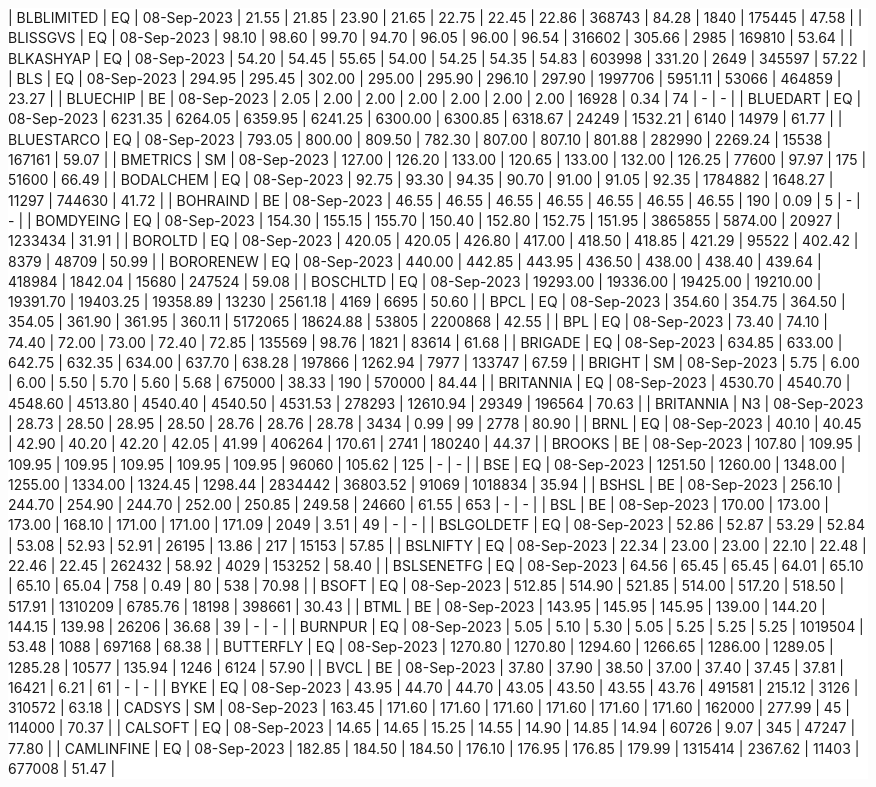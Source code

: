| BLBLIMITED | EQ | 08-Sep-2023 | 21.55 | 21.85 | 23.90 | 21.65 | 22.75 | 22.45 | 22.86 | 368743 | 84.28 | 1840 | 175445 | 47.58 |
| BLISSGVS | EQ | 08-Sep-2023 | 98.10 | 98.60 | 99.70 | 94.70 | 96.05 | 96.00 | 96.54 | 316602 | 305.66 | 2985 | 169810 | 53.64 |
| BLKASHYAP | EQ | 08-Sep-2023 | 54.20 | 54.45 | 55.65 | 54.00 | 54.25 | 54.35 | 54.83 | 603998 | 331.20 | 2649 | 345597 | 57.22 |
| BLS | EQ | 08-Sep-2023 | 294.95 | 295.45 | 302.00 | 295.00 | 295.90 | 296.10 | 297.90 | 1997706 | 5951.11 | 53066 | 464859 | 23.27 |
| BLUECHIP | BE | 08-Sep-2023 | 2.05 | 2.00 | 2.00 | 2.00 | 2.00 | 2.00 | 2.00 | 16928 | 0.34 | 74 | - | - |
| BLUEDART | EQ | 08-Sep-2023 | 6231.35 | 6264.05 | 6359.95 | 6241.25 | 6300.00 | 6300.85 | 6318.67 | 24249 | 1532.21 | 6140 | 14979 | 61.77 |
| BLUESTARCO | EQ | 08-Sep-2023 | 793.05 | 800.00 | 809.50 | 782.30 | 807.00 | 807.10 | 801.88 | 282990 | 2269.24 | 15538 | 167161 | 59.07 |
| BMETRICS | SM | 08-Sep-2023 | 127.00 | 126.20 | 133.00 | 120.65 | 133.00 | 132.00 | 126.25 | 77600 | 97.97 | 175 | 51600 | 66.49 |
| BODALCHEM | EQ | 08-Sep-2023 | 92.75 | 93.30 | 94.35 | 90.70 | 91.00 | 91.05 | 92.35 | 1784882 | 1648.27 | 11297 | 744630 | 41.72 |
| BOHRAIND | BE | 08-Sep-2023 | 46.55 | 46.55 | 46.55 | 46.55 | 46.55 | 46.55 | 46.55 | 190 | 0.09 | 5 | - | - |
| BOMDYEING | EQ | 08-Sep-2023 | 154.30 | 155.15 | 155.70 | 150.40 | 152.80 | 152.75 | 151.95 | 3865855 | 5874.00 | 20927 | 1233434 | 31.91 |
| BOROLTD | EQ | 08-Sep-2023 | 420.05 | 420.05 | 426.80 | 417.00 | 418.50 | 418.85 | 421.29 | 95522 | 402.42 | 8379 | 48709 | 50.99 |
| BORORENEW | EQ | 08-Sep-2023 | 440.00 | 442.85 | 443.95 | 436.50 | 438.00 | 438.40 | 439.64 | 418984 | 1842.04 | 15680 | 247524 | 59.08 |
| BOSCHLTD | EQ | 08-Sep-2023 | 19293.00 | 19336.00 | 19425.00 | 19210.00 | 19391.70 | 19403.25 | 19358.89 | 13230 | 2561.18 | 4169 | 6695 | 50.60 |
| BPCL | EQ | 08-Sep-2023 | 354.60 | 354.75 | 364.50 | 354.05 | 361.90 | 361.95 | 360.11 | 5172065 | 18624.88 | 53805 | 2200868 | 42.55 |
| BPL | EQ | 08-Sep-2023 | 73.40 | 74.10 | 74.40 | 72.00 | 73.00 | 72.40 | 72.85 | 135569 | 98.76 | 1821 | 83614 | 61.68 |
| BRIGADE | EQ | 08-Sep-2023 | 634.85 | 633.00 | 642.75 | 632.35 | 634.00 | 637.70 | 638.28 | 197866 | 1262.94 | 7977 | 133747 | 67.59 |
| BRIGHT | SM | 08-Sep-2023 | 5.75 | 6.00 | 6.00 | 5.50 | 5.70 | 5.60 | 5.68 | 675000 | 38.33 | 190 | 570000 | 84.44 |
| BRITANNIA | EQ | 08-Sep-2023 | 4530.70 | 4540.70 | 4548.60 | 4513.80 | 4540.40 | 4540.50 | 4531.53 | 278293 | 12610.94 | 29349 | 196564 | 70.63 |
| BRITANNIA | N3 | 08-Sep-2023 | 28.73 | 28.50 | 28.95 | 28.50 | 28.76 | 28.76 | 28.78 | 3434 | 0.99 | 99 | 2778 | 80.90 |
| BRNL | EQ | 08-Sep-2023 | 40.10 | 40.45 | 42.90 | 40.20 | 42.20 | 42.05 | 41.99 | 406264 | 170.61 | 2741 | 180240 | 44.37 |
| BROOKS | BE | 08-Sep-2023 | 107.80 | 109.95 | 109.95 | 109.95 | 109.95 | 109.95 | 109.95 | 96060 | 105.62 | 125 | - | - |
| BSE | EQ | 08-Sep-2023 | 1251.50 | 1260.00 | 1348.00 | 1255.00 | 1334.00 | 1324.45 | 1298.44 | 2834442 | 36803.52 | 91069 | 1018834 | 35.94 |
| BSHSL | BE | 08-Sep-2023 | 256.10 | 244.70 | 254.90 | 244.70 | 252.00 | 250.85 | 249.58 | 24660 | 61.55 | 653 | - | - |
| BSL | BE | 08-Sep-2023 | 170.00 | 173.00 | 173.00 | 168.10 | 171.00 | 171.00 | 171.09 | 2049 | 3.51 | 49 | - | - |
| BSLGOLDETF | EQ | 08-Sep-2023 | 52.86 | 52.87 | 53.29 | 52.84 | 53.08 | 52.93 | 52.91 | 26195 | 13.86 | 217 | 15153 | 57.85 |
| BSLNIFTY | EQ | 08-Sep-2023 | 22.34 | 23.00 | 23.00 | 22.10 | 22.48 | 22.46 | 22.45 | 262432 | 58.92 | 4029 | 153252 | 58.40 |
| BSLSENETFG | EQ | 08-Sep-2023 | 64.56 | 65.45 | 65.45 | 64.01 | 65.10 | 65.10 | 65.04 | 758 | 0.49 | 80 | 538 | 70.98 |
| BSOFT | EQ | 08-Sep-2023 | 512.85 | 514.90 | 521.85 | 514.00 | 517.20 | 518.50 | 517.91 | 1310209 | 6785.76 | 18198 | 398661 | 30.43 |
| BTML | BE | 08-Sep-2023 | 143.95 | 145.95 | 145.95 | 139.00 | 144.20 | 144.15 | 139.98 | 26206 | 36.68 | 39 | - | - |
| BURNPUR | EQ | 08-Sep-2023 | 5.05 | 5.10 | 5.30 | 5.05 | 5.25 | 5.25 | 5.25 | 1019504 | 53.48 | 1088 | 697168 | 68.38 |
| BUTTERFLY | EQ | 08-Sep-2023 | 1270.80 | 1270.80 | 1294.60 | 1266.65 | 1286.00 | 1289.05 | 1285.28 | 10577 | 135.94 | 1246 | 6124 | 57.90 |
| BVCL | BE | 08-Sep-2023 | 37.80 | 37.90 | 38.50 | 37.00 | 37.40 | 37.45 | 37.81 | 16421 | 6.21 | 61 | - | - |
| BYKE | EQ | 08-Sep-2023 | 43.95 | 44.70 | 44.70 | 43.05 | 43.50 | 43.55 | 43.76 | 491581 | 215.12 | 3126 | 310572 | 63.18 |
| CADSYS | SM | 08-Sep-2023 | 163.45 | 171.60 | 171.60 | 171.60 | 171.60 | 171.60 | 171.60 | 162000 | 277.99 | 45 | 114000 | 70.37 |
| CALSOFT | EQ | 08-Sep-2023 | 14.65 | 14.65 | 15.25 | 14.55 | 14.90 | 14.85 | 14.94 | 60726 | 9.07 | 345 | 47247 | 77.80 |
| CAMLINFINE | EQ | 08-Sep-2023 | 182.85 | 184.50 | 184.50 | 176.10 | 176.95 | 176.85 | 179.99 | 1315414 | 2367.62 | 11403 | 677008 | 51.47 |